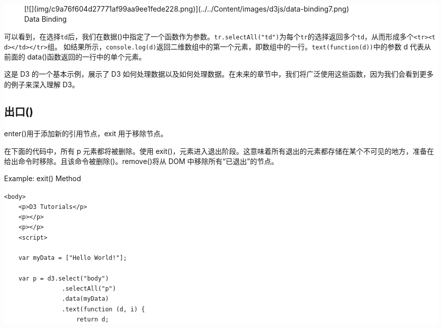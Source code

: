 <figure>[![](img/c9a76f604d27771af99aa9ee1fede228.png)](../../Content/images/d3js/data-binding7.png)

<figcaption>Data Binding</figcaption>

</figure>

可以看到，在选择`td`后，我们在数据()中指定了一个函数作为参数。`tr.selectAll("td")`为每个`tr`的选择返回多个`td`，从而形成多个`<tr><td></td></tr>`组。 如结果所示，`console.log(d)`返回二维数组中的第一个元素，即数组中的一行。`text(function(d))`中的参数 d 代表从前面的 data()函数返回的一行中的单个元素。

这是 D3 的一个基本示例，展示了 D3 如何处理数据以及如何处理数据。在未来的章节中，我们将广泛使用这些函数，因为我们会看到更多的例子来深入理解 D3。

## 出口()

enter()用于添加新的引用节点，exit 用于移除节点。

在下面的代码中，所有 p 元素都将被删除。使用 exit()，元素进入退出阶段。这意味着所有退出的元素都存储在某个不可见的地方，准备在给出命令时移除。且该命令被删除()。remove()将从 DOM 中移除所有“已退出”的节点。

Example: exit() Method

```
<body>
    <p>D3 Tutorials</p>
    <p></p>
    <p></p>
    <script>

    var myData = ["Hello World!"];

    var p = d3.select("body")
                .selectAll("p")
                .data(myData)
                .text(function (d, i) {
                    return d;
```